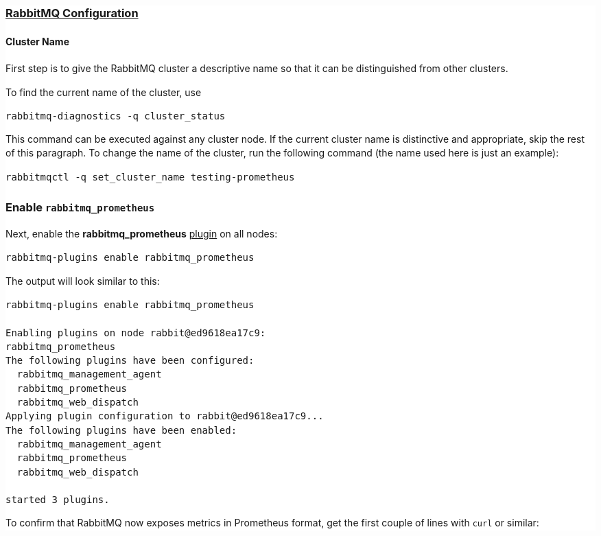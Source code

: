 ### <a id="rabbitmq-configuration" class="anchor" href="#rabbitmq-configuration">RabbitMQ Configuration</a>

#### Cluster Name

First step is to give the RabbitMQ cluster a descriptive name so that it can be distinguished from other
clusters.

To find the current name of the cluster, use

<pre class="lang-bash">
rabbitmq-diagnostics -q cluster_status
</pre>

This command can be executed against any cluster node. If the current cluster name is distinctive and appropriate,
skip the rest of this paragraph.
To change the name of the cluster, run the following command (the name used here is just an example):

<pre class="lang-bash">
rabbitmqctl -q set_cluster_name testing-prometheus
</pre>

### Enable `rabbitmq_prometheus`

Next, enable the **rabbitmq_prometheus** [plugin](/plugins.html) on all nodes:

<pre class="lang-bash">
rabbitmq-plugins enable rabbitmq_prometheus
</pre>

The output will look similar to this:

<pre class="lang-ini">
rabbitmq-plugins enable rabbitmq_prometheus

Enabling plugins on node rabbit@ed9618ea17c9:
rabbitmq_prometheus
The following plugins have been configured:
  rabbitmq_management_agent
  rabbitmq_prometheus
  rabbitmq_web_dispatch
Applying plugin configuration to rabbit@ed9618ea17c9...
The following plugins have been enabled:
  rabbitmq_management_agent
  rabbitmq_prometheus
  rabbitmq_web_dispatch

started 3 plugins.
</pre>

To confirm that RabbitMQ now exposes metrics in Prometheus format, get the
first couple of lines with `curl` or similar:

